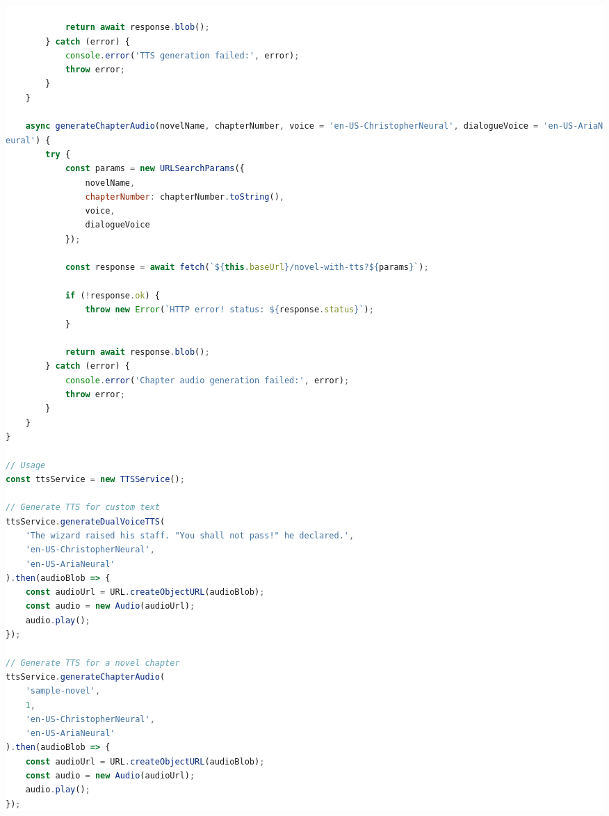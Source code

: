 ```javascript

            return await response.blob();
        } catch (error) {
            console.error('TTS generation failed:', error);
            throw error;
        }
    }

    async generateChapterAudio(novelName, chapterNumber, voice = 'en-US-ChristopherNeural', dialogueVoice = 'en-US-AriaNeural') {
        try {
            const params = new URLSearchParams({
                novelName,
                chapterNumber: chapterNumber.toString(),
                voice,
                dialogueVoice
            });

            const response = await fetch(`${this.baseUrl}/novel-with-tts?${params}`);

            if (!response.ok) {
                throw new Error(`HTTP error! status: ${response.status}`);
            }

            return await response.blob();
        } catch (error) {
            console.error('Chapter audio generation failed:', error);
            throw error;
        }
    }
}

// Usage
const ttsService = new TTSService();

// Generate TTS for custom text
ttsService.generateDualVoiceTTS(
    'The wizard raised his staff. "You shall not pass!" he declared.',
    'en-US-ChristopherNeural',
    'en-US-AriaNeural'
).then(audioBlob => {
    const audioUrl = URL.createObjectURL(audioBlob);
    const audio = new Audio(audioUrl);
    audio.play();
});

// Generate TTS for a novel chapter
ttsService.generateChapterAudio(
    'sample-novel',
    1,
    'en-US-ChristopherNeural',
    'en-US-AriaNeural'
).then(audioBlob => {
    const audioUrl = URL.createObjectURL(audioBlob);
    const audio = new Audio(audioUrl);
    audio.play();
});
```
